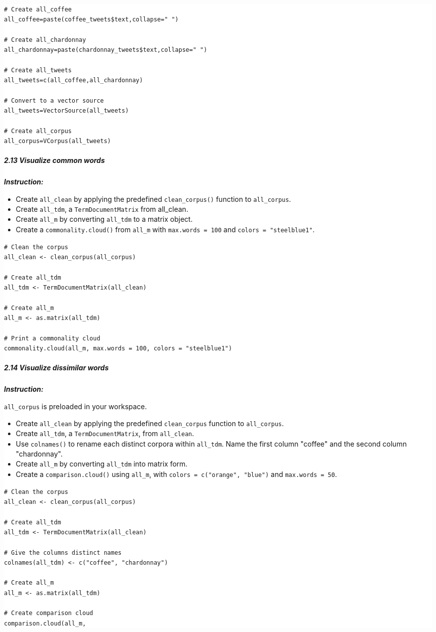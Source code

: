 ```{r}
# Create all_coffee
all_coffee=paste(coffee_tweets$text,collapse=" ")

# Create all_chardonnay
all_chardonnay=paste(chardonnay_tweets$text,collapse=" ")

# Create all_tweets
all_tweets=c(all_coffee,all_chardonnay)

# Convert to a vector source
all_tweets=VectorSource(all_tweets)

# Create all_corpus
all_corpus=VCorpus(all_tweets)
```

##### 2.13 Visualize common words
***Instruction:***

- Create `all_clean` by applying the predefined `clean_corpus()` function to `all_corpus`.
- Create `all_tdm`, a `TermDocumentMatrix` from all_clean.
- Create `all_m` by converting `all_tdm` to a matrix object.
- Create a `commonality.cloud()` from `all_m` with `max.words = 100` and `colors = "steelblue1"`.

```{r}
# Clean the corpus
all_clean <- clean_corpus(all_corpus)

# Create all_tdm
all_tdm <- TermDocumentMatrix(all_clean)

# Create all_m
all_m <- as.matrix(all_tdm)

# Print a commonality cloud
commonality.cloud(all_m, max.words = 100, colors = "steelblue1")
```

##### 2.14 Visualize dissimilar words
***Instruction:***

`all_corpus` is preloaded in your workspace.

- Create `all_clean` by applying the predefined `clean_corpus` function to `all_corpus`.
- Create `all_tdm`, a `TermDocumentMatrix`, from `all_clean`.
- Use `colnames()` to rename each distinct corpora within `all_tdm`. Name the first column "coffee" and the second column "chardonnay".
- Create `all_m` by converting `all_tdm` into matrix form.
- Create a `comparison.cloud()` using `all_m`, with `colors = c("orange", "blue")` and `max.words = 50`.

```{r}
# Clean the corpus
all_clean <- clean_corpus(all_corpus)

# Create all_tdm
all_tdm <- TermDocumentMatrix(all_clean)

# Give the columns distinct names
colnames(all_tdm) <- c("coffee", "chardonnay")

# Create all_m
all_m <- as.matrix(all_tdm)

# Create comparison cloud
comparison.cloud(all_m,
```